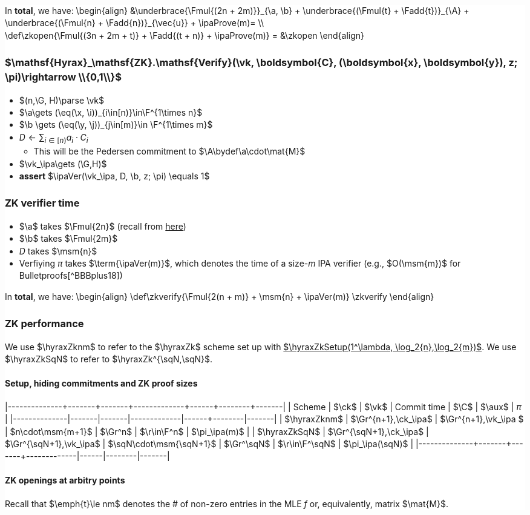 In **total**, we have:
\begin{align}
&\underbrace{\Fmul{(2n + 2m)}}\_{\a, \b} + \underbrace{(\Fmul{t} + \Fadd{t})}\_{\A} + \underbrace{(\Fmul{n} + \Fadd{n})}_{\vec{u}} + \ipaProve(m)= 
\\\\\
\def\zkopen{\Fmul{(3n + 2m + t)} + \Fadd{(t + n)} + \ipaProve(m)}
= &\zkopen
\end{align}

### $\mathsf{Hyrax}_\mathsf{ZK}.\mathsf{Verify}(\vk, \boldsymbol{C}, (\boldsymbol{x}, \boldsymbol{y}), z; \pi)\rightarrow \\{0,1\\}$
 
 - $(n,\G, H)\parse \vk$
 - $\a\gets (\eq(\x, \i))_{i\in[n)}\in\F^{1\times n}$ 
 - $\b \gets (\eq(\y, \j))_{j\in[m)}\in \F^{1\times m}$ 
 - $D \gets \sum_{i\in[n)} a_i\cdot C_i$
    + This will be the Pedersen commitment to $\A\bydef\a\cdot\mat{M}$
 - $\vk_\ipa\gets (\G,H)$
 - **assert** $\ipaVer(\vk_\ipa, D, \b, z; \pi) \equals 1$

### ZK verifier time

 - $\a$ takes $\Fmul{2n}$ (recall from [here](/mle#computing-all-lagrange-evaluations-fast))
 - $\b$ takes $\Fmul{2m}$
 - $D$ takes $\msm{n}$
 - Verfiying $\pi$ takes $\term{\ipaVer(m)}$, which denotes the time of a size-$m$ IPA verifier (e.g., $O(\msm{m})$ for Bulletproofs[^BBBplus18])

In **total**, we have:
\begin{align}
\def\zkverify{\Fmul{2(n + m)} + \msm{n} + \ipaVer(m)}
\zkverify
\end{align}

### ZK performance

We use $\hyraxZknm$ to refer to the $\hyraxZk$ scheme set up with [$\hyraxZkSetup(1^\lambda, \log_2{n},\log_2{m})$](#).
We use $\hyraxZkSqN$ to refer to $\hyraxZk^{\sqN,\sqN}$.

#### Setup, hiding commitments and ZK proof sizes

|--------------+-------+-------+-------------+------+--------+-------|
| Scheme       | $\ck$ | $\vk$ | Commit time | $\C$ | $\aux$ | $\pi$ |
|--------------|-------|-------|-------------|------+--------|-------|
| $\hyraxZknm$  | $\Gr^{n+1},\ck_\ipa$    | $\Gr^{n+1},\vk_\ipa   $ | $n\cdot\msm{m+1}$       | $\Gr^n$     | $\r\in\F^n$   | $\pi_\ipa(m)$ |
| $\hyraxZkSqN$ | $\Gr^{\sqN+1},\ck_\ipa$ | $\Gr^{\sqN+1},\vk_\ipa$ | $\sqN\cdot\msm{\sqN+1}$ | $\Gr^\sqN$ | $\r\in\F^\sqN$ | $\pi_\ipa(\sqN)$ |
|--------------+-------+-------+-------------|------|--------|-------|

#### ZK openings at arbitry points

Recall that $\emph{t}\le nm$ denotes the # of non-zero entries in the MLE $f$ or, equivalently, matrix $\mat{M}$.

